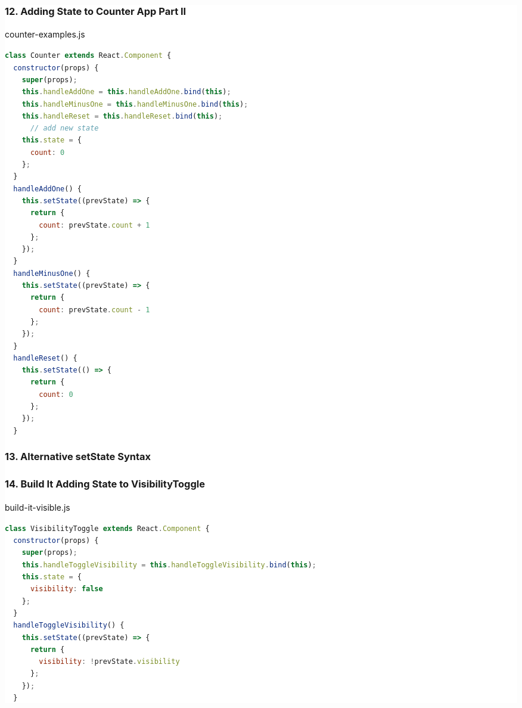 

### 12. Adding State to Counter App Part II

counter-examples.js

```js
class Counter extends React.Component {
  constructor(props) {
    super(props);
    this.handleAddOne = this.handleAddOne.bind(this);
    this.handleMinusOne = this.handleMinusOne.bind(this);
    this.handleReset = this.handleReset.bind(this);
      // add new state
    this.state = {
      count: 0
    };
  }
  handleAddOne() {
    this.setState((prevState) => {
      return {
        count: prevState.count + 1
      };
    });
  }
  handleMinusOne() {
    this.setState((prevState) => {
      return {
        count: prevState.count - 1
      };
    });
  }
  handleReset() {
    this.setState(() => {
      return {
        count: 0
      };
    });
  }
```



### 13. Alternative setState Syntax





### 14. Build It Adding State to VisibilityToggle
build-it-visible.js

```js
class VisibilityToggle extends React.Component {
  constructor(props) {
    super(props);
    this.handleToggleVisibility = this.handleToggleVisibility.bind(this);
    this.state = {
      visibility: false
    };
  }
  handleToggleVisibility() {
    this.setState((prevState) => {
      return {
        visibility: !prevState.visibility
      };
    });
  }
```